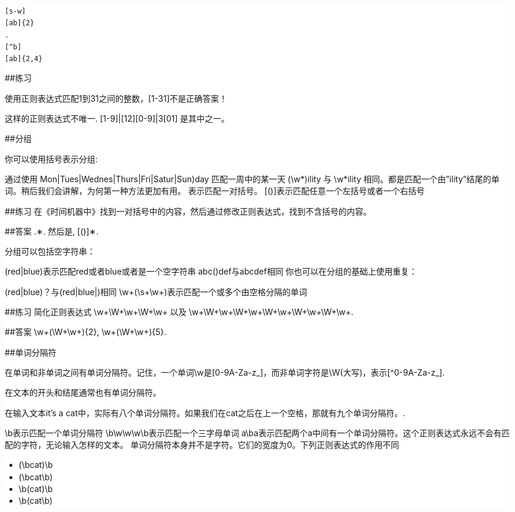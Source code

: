 	[s-w]
	[ab]{2}
	.
	[^b]
	[ab]{2,4}
##练习

使用正则表达式匹配1到31之间的整数，[1-31]不是正确答案！

这样的正则表达式不唯一. [1-9]|[12][0-9]|3[01] 是其中之一。

##分组

你可以使用括号表示分组:

通过使用 Mon|Tues|Wednes|Thurs|Fri|Satur|Sun)day 匹配一周中的某一天
(\w*)ility  与 \w*ility 相同。都是匹配一个由”ility”结尾的单词。稍后我们会讲解，为何第一种方法更加有用。
表示匹配一对括号。
[()]表示匹配任意一个左括号或者一个右括号

##练习
在《时间机器中》找到一对括号中的内容，然后通过修改正则表达式，找到不含括号的内容。

##答案
.∗. 然后是, [()]∗.

分组可以包括空字符串：

(red|blue)表示匹配red或者blue或者是一个空字符串
abc()def与abcdef相同
你也可以在分组的基础上使用重复：

(red|blue)？与(red|blue|)相同
\w+(\s+\w+)表示匹配一个或多个由空格分隔的单词

##练习
简化正则表达式 \w+\W+\w+\W+\w+ 以及 \w+\W+\w+\W+\w+\W+\w+\W+\w+\W+\w+.

##答案
\w+(\W+\w+){2}, \w+(\W+\w+){5}.

 

##单词分隔符

在单词和非单词之间有单词分隔符。记住，一个单词\w是[0-9A-Za-z_]，而非单词字符是\W(大写)，表示[^0-9A-Za-z_].

在文本的开头和结尾通常也有单词分隔符。

在输入文本it’s a cat中，实际有八个单词分隔符。如果我们在cat之后在上一个空格，那就有九个单词分隔符。.

\b表示匹配一个单词分隔符
\b\w\w\w\b表示匹配一个三字母单词
a\ba表示匹配两个a中间有一个单词分隔符。这个正则表达式永远不会有匹配的字符，无论输入怎样的文本。
单词分隔符本身并不是字符。它们的宽度为0。下列正则表达式的作用不同

* (\bcat)\b
* (\bcat\b)
* \b(cat)\b
* \b(cat\b)
